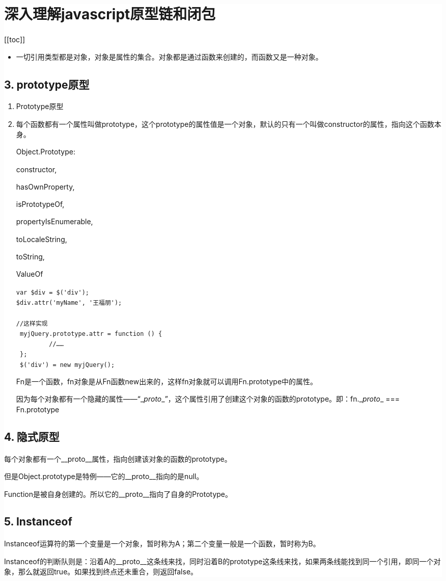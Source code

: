 # 深入理解javascript原型链和闭包
[[toc]]
- 一切引用类型都是对象，对象是属性的集合。对象都是通过函数来创建的，而函数又是一种对象。

## 3. prototype原型

1. Prototype原型

2. 每个函数都有一个属性叫做prototype，这个prototype的属性值是一个对象，默认的只有一个叫做constructor的属性，指向这个函数本身。

   Object.Prototype:

   constructor,

   hasOwnProperty,

   isPrototypeOf,

   propertyIsEnumerable,

   toLocaleString,

   toString,

   ValueOf

   ```
   var $div = $('div');
   $div.attr('myName', '王福朋');
   
   //这样实现
    myjQuery.prototype.attr = function () {
    		//……
    };
    $('div') = new myjQuery();
   ```

   Fn是一个函数，fn对象是从Fn函数new出来的，这样fn对象就可以调用Fn.prototype中的属性。

   因为每个对象都有一个隐藏的属性——“\__proto__”，这个属性引用了创建这个对象的函数的prototype。即：fn.\__proto__ === Fn.prototype

## 4. 隐式原型

每个对象都有一个\__proto__属性，指向创建该对象的函数的prototype。

但是Object.prototype是特例——它的\__proto__指向的是null。

Function是被自身创建的。所以它的\__proto__指向了自身的Prototype。

## 5. Instanceof

Instanceof运算符的第一个变量是一个对象，暂时称为A；第二个变量一般是一个函数，暂时称为B。

Instanceof的判断队则是：沿着A的\__proto__这条线来找，同时沿着B的prototype这条线来找，如果两条线能找到同一个引用，即同一个对象，那么就返回true。如果找到终点还未重合，则返回false。
